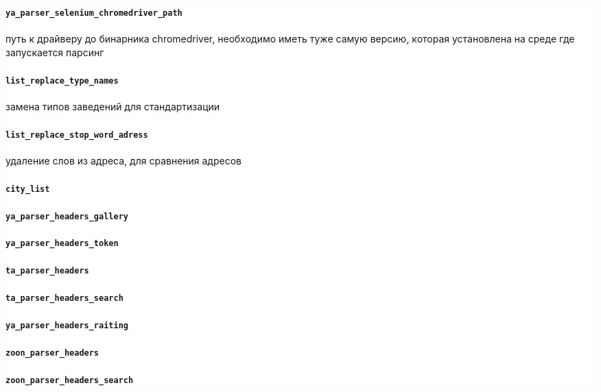 #### `ya_parser_selenium_chromedriver_path`

путь к драйверу до бинарника chromedriver, необходимо иметь туже самую версию, которая установлена на среде где запускается парсинг

#### `list_replace_type_names`

замена типов заведений для стандартизации

#### `list_replace_stop_word_adress`

удаление слов из адреса, для сравнения адресов

#### `city_list`

#### `ya_parser_headers_gallery`

#### `ya_parser_headers_token`

#### `ta_parser_headers`

#### `ta_parser_headers_search`

#### `ya_parser_headers_raiting`

#### `zoon_parser_headers`

#### `zoon_parser_headers_search`

